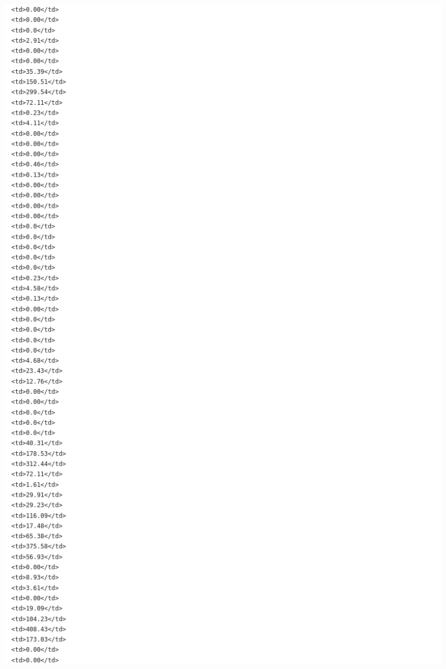       <td>0.00</td>
      <td>0.00</td>
      <td>0.0</td>
      <td>2.91</td>
      <td>0.00</td>
      <td>0.00</td>
      <td>35.39</td>
      <td>150.51</td>
      <td>299.54</td>
      <td>72.11</td>
      <td>0.23</td>
      <td>4.11</td>
      <td>0.00</td>
      <td>0.00</td>
      <td>0.00</td>
      <td>0.46</td>
      <td>0.13</td>
      <td>0.00</td>
      <td>0.00</td>
      <td>0.00</td>
      <td>0.00</td>
      <td>0.0</td>
      <td>0.0</td>
      <td>0.0</td>
      <td>0.0</td>
      <td>0.0</td>
      <td>0.23</td>
      <td>4.58</td>
      <td>0.13</td>
      <td>0.00</td>
      <td>0.0</td>
      <td>0.0</td>
      <td>0.0</td>
      <td>0.0</td>
      <td>4.68</td>
      <td>23.43</td>
      <td>12.76</td>
      <td>0.00</td>
      <td>0.00</td>
      <td>0.0</td>
      <td>0.0</td>
      <td>0.0</td>
      <td>40.31</td>
      <td>178.53</td>
      <td>312.44</td>
      <td>72.11</td>
      <td>1.61</td>
      <td>29.91</td>
      <td>29.23</td>
      <td>116.09</td>
      <td>17.48</td>
      <td>65.38</td>
      <td>375.58</td>
      <td>56.93</td>
      <td>0.00</td>
      <td>8.93</td>
      <td>3.61</td>
      <td>0.00</td>
      <td>19.09</td>
      <td>104.23</td>
      <td>408.43</td>
      <td>173.03</td>
      <td>0.00</td>
      <td>0.00</td>